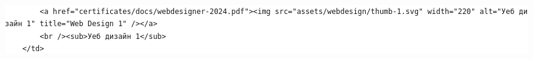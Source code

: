            <a href="certificates/docs/webdesigner-2024.pdf"><img src="assets/webdesign/thumb-1.svg" width="220" alt="Уеб дизайн 1" title="Web Design 1" /></a>
            <br /><sub>Уеб дизайн 1</sub>
        </td>
  <td align="center">